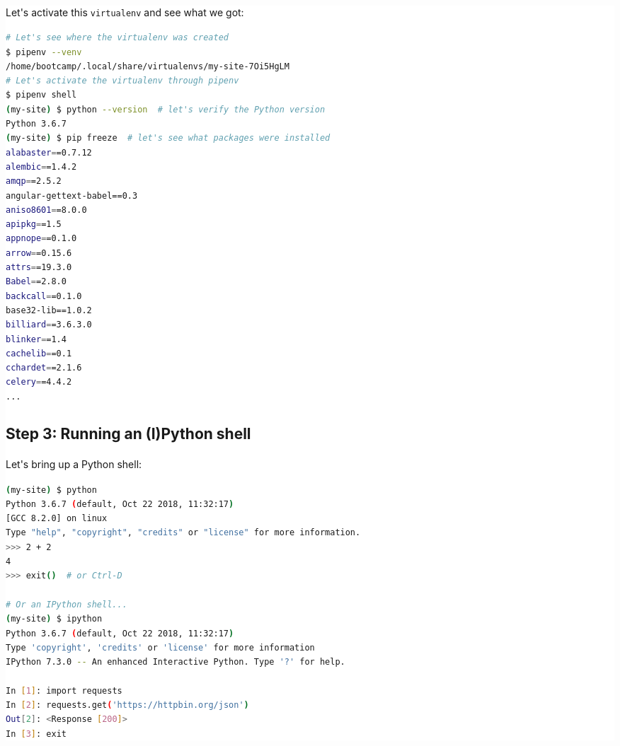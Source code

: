 Let's activate this `virtualenv` and see what we got:

```bash
# Let's see where the virtualenv was created
$ pipenv --venv
/home/bootcamp/.local/share/virtualenvs/my-site-7Oi5HgLM
# Let's activate the virtualenv through pipenv
$ pipenv shell
(my-site) $ python --version  # let's verify the Python version
Python 3.6.7
(my-site) $ pip freeze  # let's see what packages were installed
alabaster==0.7.12
alembic==1.4.2
amqp==2.5.2
angular-gettext-babel==0.3
aniso8601==8.0.0
apipkg==1.5
appnope==0.1.0
arrow==0.15.6
attrs==19.3.0
Babel==2.8.0
backcall==0.1.0
base32-lib==1.0.2
billiard==3.6.3.0
blinker==1.4
cachelib==0.1
cchardet==2.1.6
celery==4.4.2
...
```

## Step 3: Running an (I)Python shell

Let's bring up a Python shell:

```bash
(my-site) $ python
Python 3.6.7 (default, Oct 22 2018, 11:32:17)
[GCC 8.2.0] on linux
Type "help", "copyright", "credits" or "license" for more information.
>>> 2 + 2
4
>>> exit()  # or Ctrl-D

# Or an IPython shell...
(my-site) $ ipython
Python 3.6.7 (default, Oct 22 2018, 11:32:17)
Type 'copyright', 'credits' or 'license' for more information
IPython 7.3.0 -- An enhanced Interactive Python. Type '?' for help.

In [1]: import requests
In [2]: requests.get('https://httpbin.org/json')
Out[2]: <Response [200]>
In [3]: exit
```
